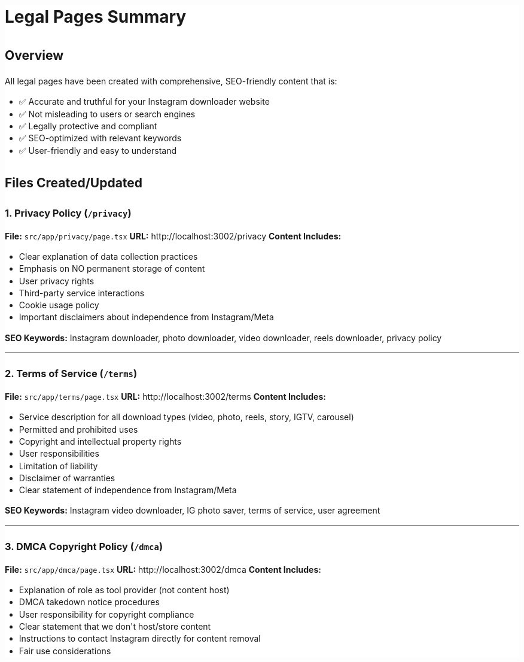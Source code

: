 # Legal Pages Summary

## Overview
All legal pages have been created with comprehensive, SEO-friendly content that is:
- ✅ Accurate and truthful for your Instagram downloader website
- ✅ Not misleading to users or search engines
- ✅ Legally protective and compliant
- ✅ SEO-optimized with relevant keywords
- ✅ User-friendly and easy to understand

## Files Created/Updated

### 1. Privacy Policy (`/privacy`)
**File:** `src/app/privacy/page.tsx`
**URL:** http://localhost:3002/privacy
**Content Includes:**
- Clear explanation of data collection practices
- Emphasis on NO permanent storage of content
- User privacy rights
- Third-party service interactions
- Cookie usage policy
- Important disclaimers about independence from Instagram/Meta

**SEO Keywords:** Instagram downloader, photo downloader, video downloader, reels downloader, privacy policy

---

### 2. Terms of Service (`/terms`)
**File:** `src/app/terms/page.tsx`
**URL:** http://localhost:3002/terms
**Content Includes:**
- Service description for all download types (video, photo, reels, story, IGTV, carousel)
- Permitted and prohibited uses
- Copyright and intellectual property rights
- User responsibilities
- Limitation of liability
- Disclaimer of warranties
- Clear statement of independence from Instagram/Meta

**SEO Keywords:** Instagram video downloader, IG photo saver, terms of service, user agreement

---

### 3. DMCA Copyright Policy (`/dmca`)
**File:** `src/app/dmca/page.tsx`
**URL:** http://localhost:3002/dmca
**Content Includes:**
- Explanation of role as tool provider (not content host)
- DMCA takedown notice procedures
- User responsibility for copyright compliance
- Clear statement that we don't host/store content
- Instructions to contact Instagram directly for content removal
- Fair use considerations

